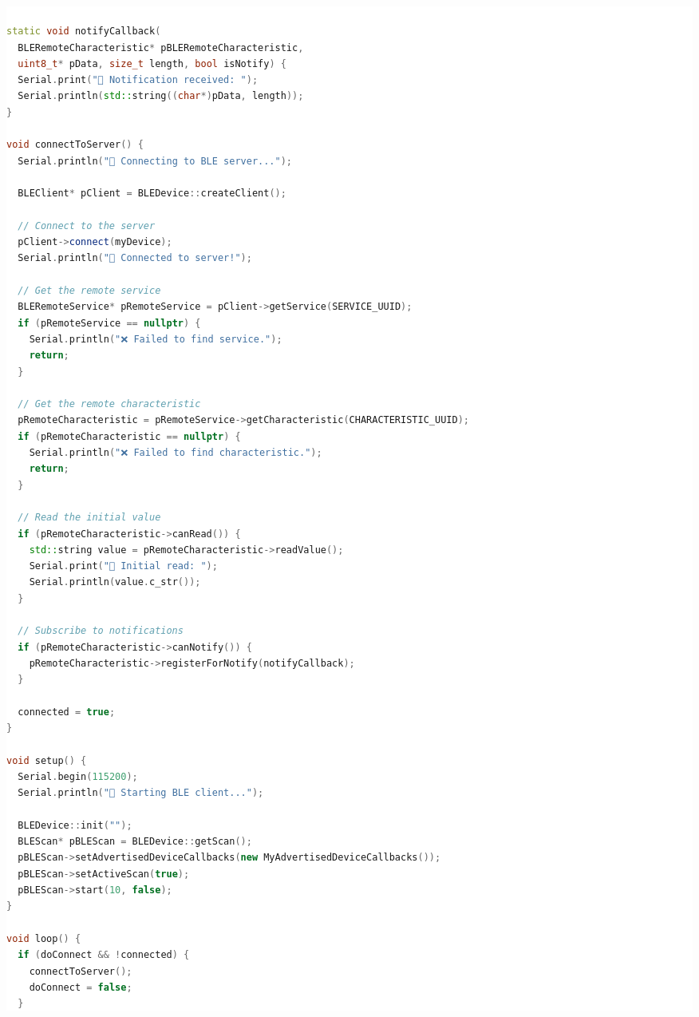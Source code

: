 ```cpp

static void notifyCallback(
  BLERemoteCharacteristic* pBLERemoteCharacteristic,
  uint8_t* pData, size_t length, bool isNotify) {
  Serial.print("📩 Notification received: ");
  Serial.println(std::string((char*)pData, length));
}

void connectToServer() {
  Serial.println("🔗 Connecting to BLE server...");

  BLEClient* pClient = BLEDevice::createClient();

  // Connect to the server
  pClient->connect(myDevice);
  Serial.println("🎉 Connected to server!");

  // Get the remote service
  BLERemoteService* pRemoteService = pClient->getService(SERVICE_UUID);
  if (pRemoteService == nullptr) {
    Serial.println("❌ Failed to find service.");
    return;
  }

  // Get the remote characteristic
  pRemoteCharacteristic = pRemoteService->getCharacteristic(CHARACTERISTIC_UUID);
  if (pRemoteCharacteristic == nullptr) {
    Serial.println("❌ Failed to find characteristic.");
    return;
  }

  // Read the initial value
  if (pRemoteCharacteristic->canRead()) {
    std::string value = pRemoteCharacteristic->readValue();
    Serial.print("📖 Initial read: ");
    Serial.println(value.c_str());
  }

  // Subscribe to notifications
  if (pRemoteCharacteristic->canNotify()) {
    pRemoteCharacteristic->registerForNotify(notifyCallback);
  }

  connected = true;
}

void setup() {
  Serial.begin(115200);
  Serial.println("📡 Starting BLE client...");

  BLEDevice::init("");
  BLEScan* pBLEScan = BLEDevice::getScan();
  pBLEScan->setAdvertisedDeviceCallbacks(new MyAdvertisedDeviceCallbacks());
  pBLEScan->setActiveScan(true);
  pBLEScan->start(10, false);
}

void loop() {
  if (doConnect && !connected) {
    connectToServer();
    doConnect = false;
  }

```